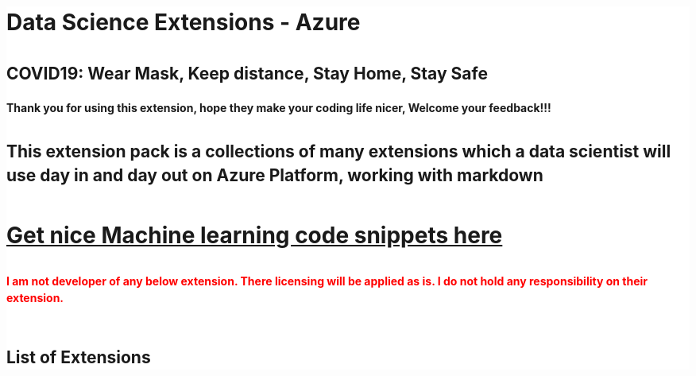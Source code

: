 # Data Science Extensions - Azure

## COVID19: Wear Mask, Keep distance, Stay Home, Stay Safe

**Thank you for using this extension, hope they make your coding life nicer, Welcome your feedback!!!**

## This extension pack is a collections of many extensions which a data scientist will use day in and day out on Azure Platform, working with markdown

<h1 style="color:red; font-weight:bold;">

[Get nice Machine learning code snippets here](https://marketplace.visualstudio.com/items?itemName=SunilYadav.dspysnippets)

</h1>

<span style="color:red; font-weight:bold;">
I am not developer of any below extension. There licensing will be applied as is. I do not hold any responsibility on their extension.
</span>
<br/><br/>

## List of Extensions

